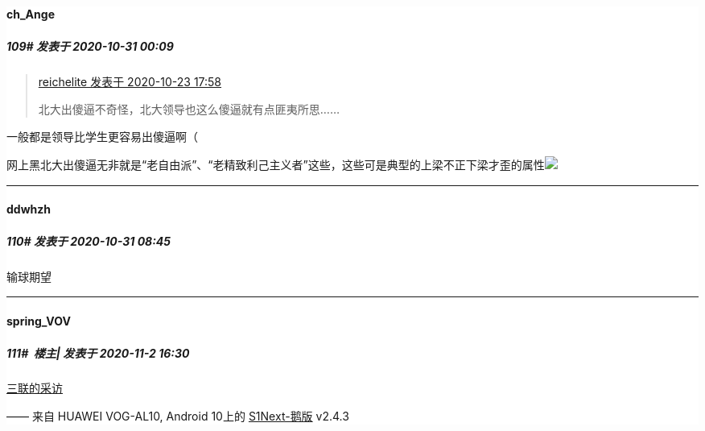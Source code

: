####  ch_Ange  
##### 109#       发表于 2020-10-31 00:09



<blockquote><a href="httphttps://bbs.saraba1st.com/2b/forum.php?mod=redirect&amp;goto=findpost&amp;pid=49142914&amp;ptid=1966401" target="_blank">reichelite 发表于 2020-10-23 17:58</a>

北大出傻逼不奇怪，北大领导也这么傻逼就有点匪夷所思……</blockquote>
一般都是领导比学生更容易出傻逼啊（

网上黑北大出傻逼无非就是“老自由派”、“老精致利己主义者”这些，这些可是典型的上梁不正下梁才歪的属性<img src="https://static.saraba1st.com/image/smiley/face2017/053.png" referrerpolicy="no-referrer">







*****

####  ddwhzh  
##### 110#       发表于 2020-10-31 08:45




输球期望







*****

####  spring_VOV  
##### 111#         楼主| 发表于 2020-11-2 16:30



[三联的采访](https://mp.weixin.qq.com/s/FTJUcManvuKXwz6w1QLKMg)

—— 来自 HUAWEI VOG-AL10, Android 10上的 [S1Next-鹅版](https://github.com/ykrank/S1-Next/releases) v2.4.3





                                              